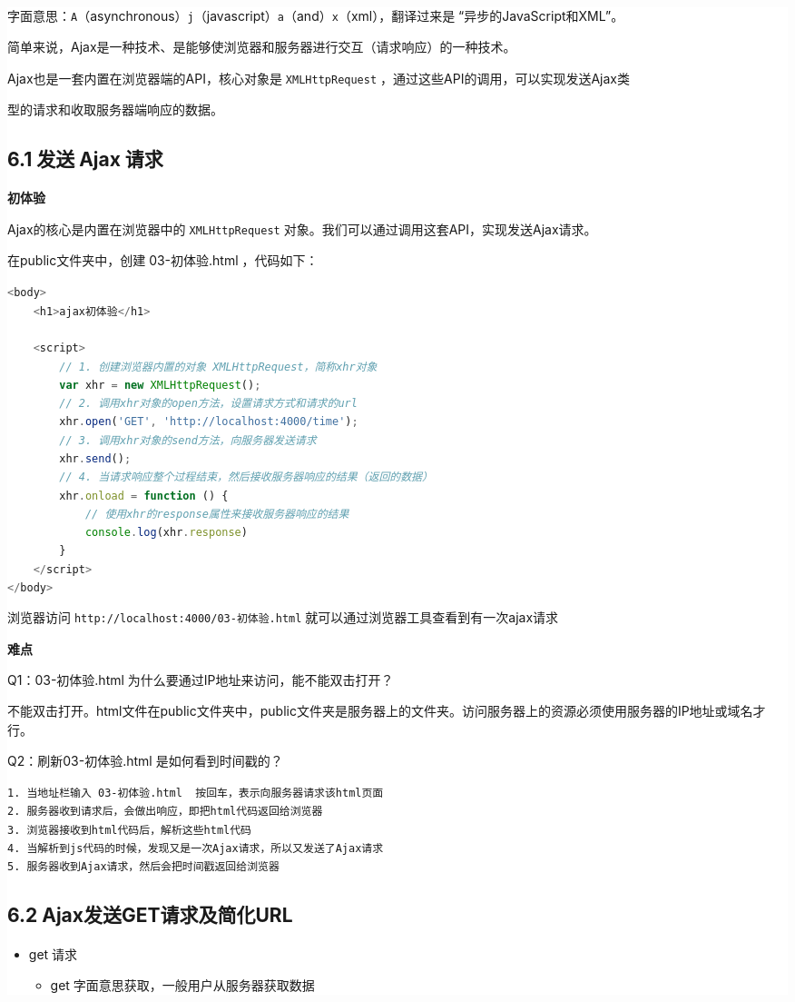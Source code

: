 字面意思：`A`（asynchronous）`j`（javascript）`a`（and）`x`（xml），翻译过来是 “异步的JavaScript和XML”。

简单来说，Ajax是一种技术、是能够使浏览器和服务器进行交互（请求响应）的一种技术。

Ajax也是一套内置在浏览器端的API，核心对象是 `XMLHttpRequest` ，通过这些API的调用，可以实现发送Ajax类

型的请求和收取服务器端响应的数据。

## 6.1 发送 Ajax 请求

**初体验**

Ajax的核心是内置在浏览器中的 `XMLHttpRequest` 对象。我们可以通过调用这套API，实现发送Ajax请求。

在public文件夹中，创建 03-初体验.html ，代码如下：

```js
<body>
    <h1>ajax初体验</h1>

    <script>
        // 1. 创建浏览器内置的对象 XMLHttpRequest，简称xhr对象
        var xhr = new XMLHttpRequest();
        // 2. 调用xhr对象的open方法，设置请求方式和请求的url
        xhr.open('GET', 'http://localhost:4000/time');
        // 3. 调用xhr对象的send方法，向服务器发送请求
        xhr.send();
        // 4. 当请求响应整个过程结束，然后接收服务器响应的结果（返回的数据）
        xhr.onload = function () {
            // 使用xhr的response属性来接收服务器响应的结果
            console.log(xhr.response)
        }
    </script>
</body>
```

浏览器访问  `http://localhost:4000/03-初体验.html` 就可以通过浏览器工具查看到有一次ajax请求

**难点**

Q1：03-初体验.html 为什么要通过IP地址来访问，能不能双击打开？

​	不能双击打开。html文件在public文件夹中，public文件夹是服务器上的文件夹。访问服务器上的资源必须使用服务器的IP地址或域名才行。

Q2：刷新03-初体验.html 是如何看到时间戳的？

 	1. 当地址栏输入 03-初体验.html  按回车，表示向服务器请求该html页面
 	2. 服务器收到请求后，会做出响应，即把html代码返回给浏览器
 	3. 浏览器接收到html代码后，解析这些html代码
 	4. 当解析到js代码的时候，发现又是一次Ajax请求，所以又发送了Ajax请求
 	5. 服务器收到Ajax请求，然后会把时间戳返回给浏览器

## 6.2 Ajax发送GET请求及简化URL

- get 请求

    - get 字面意思获取，一般用户从服务器获取数据
